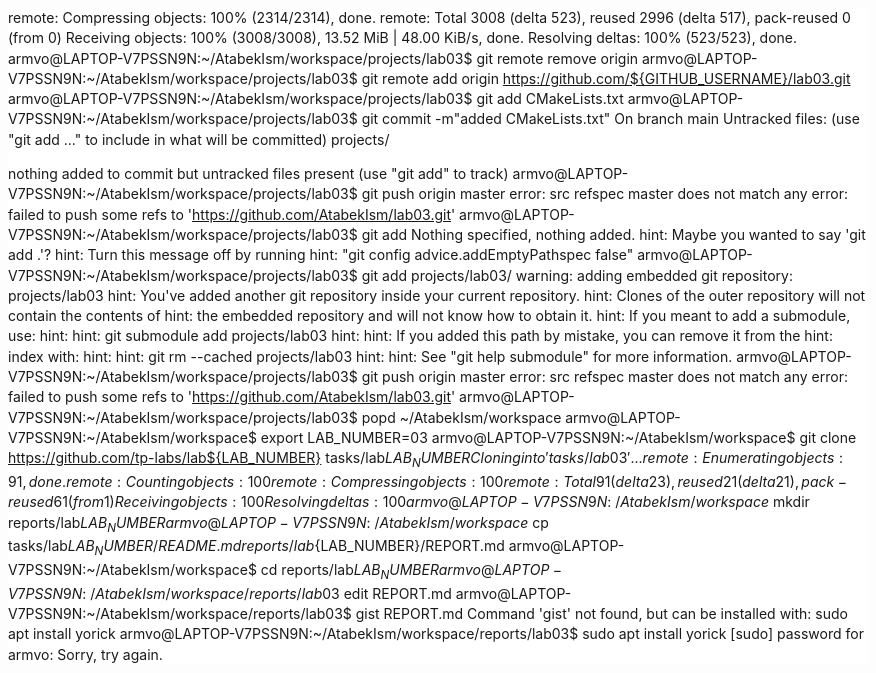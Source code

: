 remote: Compressing objects: 100% (2314/2314), done.
remote: Total 3008 (delta 523), reused 2996 (delta 517), pack-reused 0 (from 0)
Receiving objects: 100% (3008/3008), 13.52 MiB | 48.00 KiB/s, done.
Resolving deltas: 100% (523/523), done.
armvo@LAPTOP-V7PSSN9N:~/AtabekIsm/workspace/projects/lab03$ git remote remove origin
armvo@LAPTOP-V7PSSN9N:~/AtabekIsm/workspace/projects/lab03$ git remote add origin https://github.com/${GITHUB_USERNAME}/lab03.git
armvo@LAPTOP-V7PSSN9N:~/AtabekIsm/workspace/projects/lab03$ git add CMakeLists.txt
armvo@LAPTOP-V7PSSN9N:~/AtabekIsm/workspace/projects/lab03$ git commit -m"added CMakeLists.txt"
On branch main
Untracked files:
  (use "git add <file>..." to include in what will be committed)
        projects/

nothing added to commit but untracked files present (use "git add" to track)
armvo@LAPTOP-V7PSSN9N:~/AtabekIsm/workspace/projects/lab03$ git push origin master
error: src refspec master does not match any
error: failed to push some refs to 'https://github.com/AtabekIsm/lab03.git'
armvo@LAPTOP-V7PSSN9N:~/AtabekIsm/workspace/projects/lab03$ git add
Nothing specified, nothing added.
hint: Maybe you wanted to say 'git add .'?
hint: Turn this message off by running
hint: "git config advice.addEmptyPathspec false"
armvo@LAPTOP-V7PSSN9N:~/AtabekIsm/workspace/projects/lab03$ git add projects/lab03/
warning: adding embedded git repository: projects/lab03
hint: You've added another git repository inside your current repository.
hint: Clones of the outer repository will not contain the contents of
hint: the embedded repository and will not know how to obtain it.
hint: If you meant to add a submodule, use:
hint:
hint:   git submodule add <url> projects/lab03
hint:
hint: If you added this path by mistake, you can remove it from the
hint: index with:
hint:
hint:   git rm --cached projects/lab03
hint:
hint: See "git help submodule" for more information.
armvo@LAPTOP-V7PSSN9N:~/AtabekIsm/workspace/projects/lab03$ git push origin master
error: src refspec master does not match any
error: failed to push some refs to 'https://github.com/AtabekIsm/lab03.git'
armvo@LAPTOP-V7PSSN9N:~/AtabekIsm/workspace/projects/lab03$ popd
~/AtabekIsm/workspace
armvo@LAPTOP-V7PSSN9N:~/AtabekIsm/workspace$ export LAB_NUMBER=03
armvo@LAPTOP-V7PSSN9N:~/AtabekIsm/workspace$ git clone https://github.com/tp-labs/lab${LAB_NUMBER} tasks/lab${LAB_NUMBER}
Cloning into 'tasks/lab03'...
remote: Enumerating objects: 91, done.
remote: Counting objects: 100% (30/30), done.
remote: Compressing objects: 100% (9/9), done.
remote: Total 91 (delta 23), reused 21 (delta 21), pack-reused 61 (from 1)
Receiving objects: 100% (91/91), 1.02 MiB | 830.00 KiB/s, done.
Resolving deltas: 100% (41/41), done.
armvo@LAPTOP-V7PSSN9N:~/AtabekIsm/workspace$ mkdir reports/lab${LAB_NUMBER}
armvo@LAPTOP-V7PSSN9N:~/AtabekIsm/workspace$ cp tasks/lab${LAB_NUMBER}/README.md reports/lab${LAB_NUMBER}/REPORT.md
armvo@LAPTOP-V7PSSN9N:~/AtabekIsm/workspace$ cd reports/lab${LAB_NUMBER}
armvo@LAPTOP-V7PSSN9N:~/AtabekIsm/workspace/reports/lab03$ edit REPORT.md
armvo@LAPTOP-V7PSSN9N:~/AtabekIsm/workspace/reports/lab03$ gist REPORT.md
Command 'gist' not found, but can be installed with:
sudo apt install yorick
armvo@LAPTOP-V7PSSN9N:~/AtabekIsm/workspace/reports/lab03$ sudo apt install yorick
[sudo] password for armvo:
Sorry, try again.